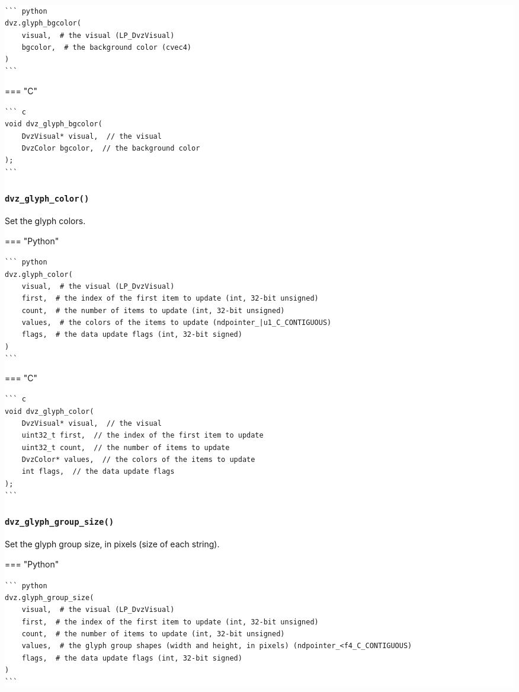     ``` python
    dvz.glyph_bgcolor(
        visual,  # the visual (LP_DvzVisual)
        bgcolor,  # the background color (cvec4)
    )
    ```

=== "C"

    ``` c
    void dvz_glyph_bgcolor(
        DvzVisual* visual,  // the visual
        DvzColor bgcolor,  // the background color
    );
    ```

### `dvz_glyph_color()`

Set the glyph colors.

=== "Python"

    ``` python
    dvz.glyph_color(
        visual,  # the visual (LP_DvzVisual)
        first,  # the index of the first item to update (int, 32-bit unsigned)
        count,  # the number of items to update (int, 32-bit unsigned)
        values,  # the colors of the items to update (ndpointer_|u1_C_CONTIGUOUS)
        flags,  # the data update flags (int, 32-bit signed)
    )
    ```

=== "C"

    ``` c
    void dvz_glyph_color(
        DvzVisual* visual,  // the visual
        uint32_t first,  // the index of the first item to update
        uint32_t count,  // the number of items to update
        DvzColor* values,  // the colors of the items to update
        int flags,  // the data update flags
    );
    ```

### `dvz_glyph_group_size()`

Set the glyph group size, in pixels (size of each string).

=== "Python"

    ``` python
    dvz.glyph_group_size(
        visual,  # the visual (LP_DvzVisual)
        first,  # the index of the first item to update (int, 32-bit unsigned)
        count,  # the number of items to update (int, 32-bit unsigned)
        values,  # the glyph group shapes (width and height, in pixels) (ndpointer_<f4_C_CONTIGUOUS)
        flags,  # the data update flags (int, 32-bit signed)
    )
    ```
